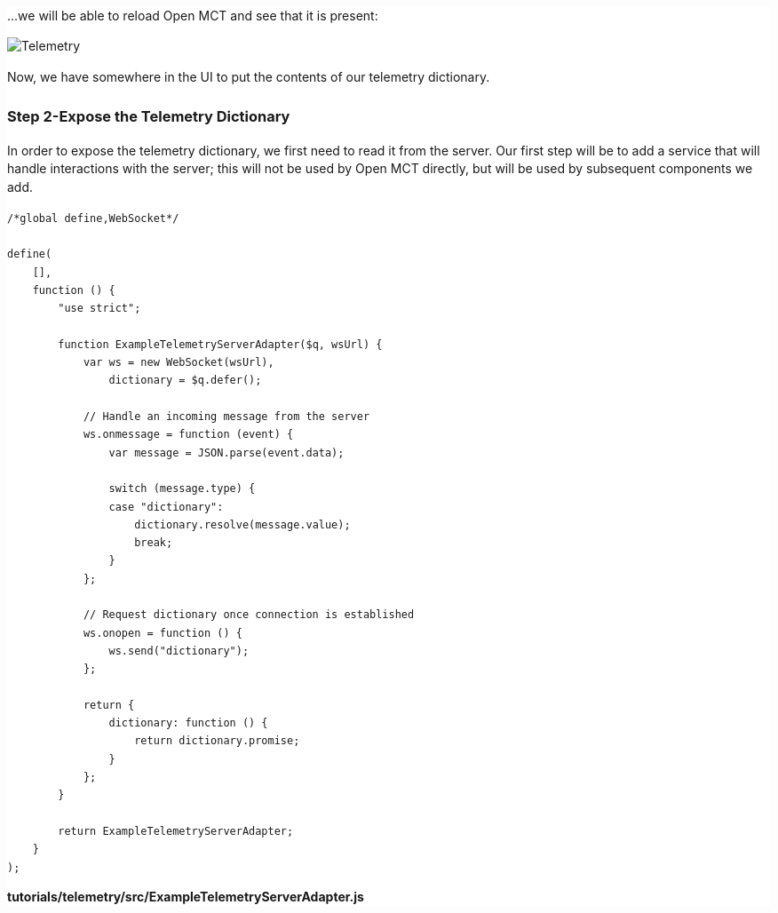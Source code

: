 ...we will be able to reload Open MCT and see that it is present:

![Telemetry](images/telemetry-1.png)

Now, we have somewhere in the UI to put the contents of our telemetry 
dictionary. 

### Step 2-Expose the Telemetry Dictionary

In order to expose the telemetry dictionary, we first need to read it from the 
server. Our first step will be to add a service that will handle interactions 
with the server; this will not be used by Open MCT directly, but will be 
used by subsequent components we add.

```diff
/*global define,WebSocket*/

define(
    [],
    function () {
        "use strict";

        function ExampleTelemetryServerAdapter($q, wsUrl) {
            var ws = new WebSocket(wsUrl),
                dictionary = $q.defer();

            // Handle an incoming message from the server
            ws.onmessage = function (event) {
                var message = JSON.parse(event.data);

                switch (message.type) {
                case "dictionary":
                    dictionary.resolve(message.value);
                    break;
                }
            };

            // Request dictionary once connection is established
            ws.onopen = function () {
                ws.send("dictionary");
            };

            return {
                dictionary: function () {
                    return dictionary.promise;
                }
            };
        }

        return ExampleTelemetryServerAdapter;
    }
);
```
__tutorials/telemetry/src/ExampleTelemetryServerAdapter.js__
